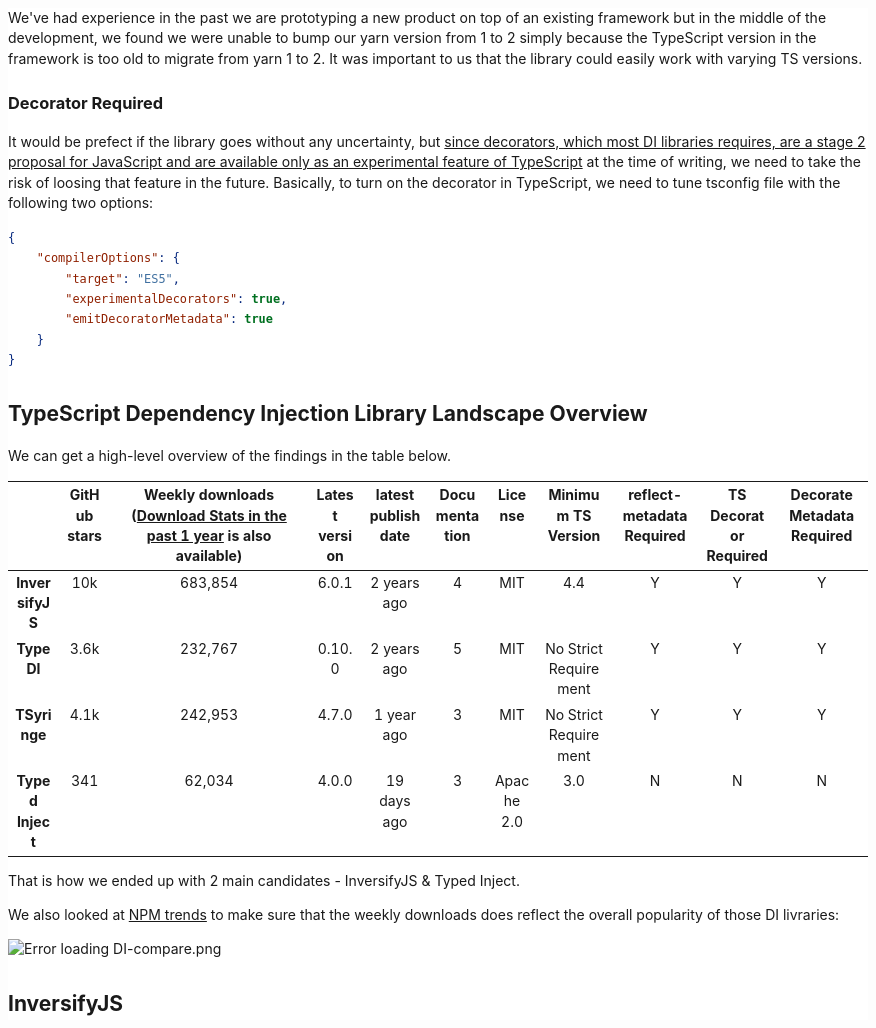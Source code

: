We've had experience in the past we are prototyping a new product on top of an existing framework but in the middle
of the development, we found we were unable to bump our yarn version from 1 to 2 simply because the TypeScript version
in the framework is too old to migrate from yarn 1 to 2. It was important to us that the library could easily work with
varying TS versions.

### Decorator Required

It would be prefect if the library goes without any uncertainty, but
[since decorators, which most DI libraries requires, are a stage 2 proposal for JavaScript and are available only as an 
experimental feature of TypeScript](/docs/handbook/decorators.html)
at the time of writing, we need to take the risk of loosing that feature in the future. Basically, to turn on the 
decorator in TypeScript, we need to tune tsconfig file with the following two options:

```json
{
    "compilerOptions": {
        "target": "ES5",
        "experimentalDecorators": true,
        "emitDecoratorMetadata": true
    }
}
```

## TypeScript Dependency Injection Library Landscape Overview

We can get a high-level overview of the findings in the table below.

|                  | **GitHub stars** | **Weekly downloads** ([Download Stats in the past 1 year](https://npmtrends.com/inversify-vs-tsyringe-vs-typed-inject-vs-typedi) is also available) | **Latest version** | **latest publish date** | **Documentation** | **License** | **Minimum TS Version** | **reflect-metadata Required** | **TS Decorator Required** | **Decorate Metadata Required** |
|:----------------:|:----------------:|:---------------------------------------------------------------------------------------------------------------------------------------------------:|:------------------:|:-----------------------:|:-----------------:|:-----------:|:----------------------:|:-----------------------------:|:-------------------------:|:------------------------------:|
| **InversifyJS**  | 10k              |                                                                       683,854                                                                       | 6.0.1              | 2 years ago             | 4                 | MIT         | 4.4                    | Y                             | Y                         | Y                              |
|    **TypeDI**    | 3.6k             |                                                                       232,767                                                                       | 0.10.0             | 2 years ago             | 5                 | MIT         | No Strict Requirement  | Y                             | Y                         | Y                              |
|   **TSyringe**   | 4.1k             |                                                                       242,953                                                                       | 4.7.0              | 1 year ago              | 3                 | MIT         | No Strict Requirement  | Y                             | Y                         | Y                              |
| **Typed Inject** | 341              |                                                                       62,034                                                                        | 4.0.0              | 19 days ago             | 3                 | Apache 2.0  | 3.0                    | N                             | N                         | N                              |

That is how we ended up with 2 main candidates - InversifyJS & Typed Inject.

We also looked at [NPM trends](https://npmtrends.com/inversify-vs-tsyringe-vs-typed-inject-vs-typedi) to make sure that
the weekly downloads does reflect the overall popularity of those DI livraries:

![Error loading DI-compare.png](/TypeScript-Website/images/docs/DI-compare.png)

## InversifyJS
